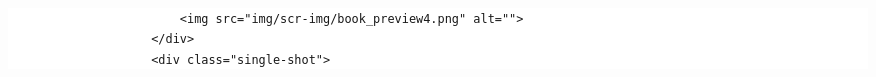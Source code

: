                             <img src="img/scr-img/book_preview4.png" alt="">
                        </div>
                        <div class="single-shot">